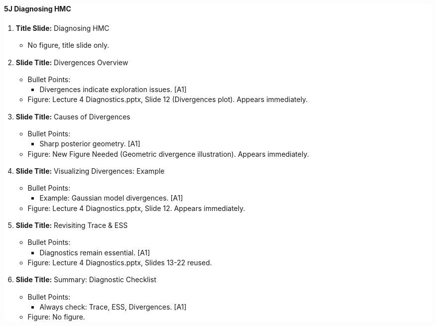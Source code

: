 
#### 5J Diagnosing HMC

1. **Title Slide:** Diagnosing HMC
   - No figure, title slide only.

2. **Slide Title:** Divergences Overview
   - Bullet Points:
     - Divergences indicate exploration issues. [A1]
   - Figure: Lecture 4 Diagnostics.pptx, Slide 12 (Divergences plot). Appears immediately.

3. **Slide Title:** Causes of Divergences
   - Bullet Points:
     - Sharp posterior geometry. [A1]
   - Figure: New Figure Needed (Geometric divergence illustration). Appears immediately.

4. **Slide Title:** Visualizing Divergences: Example
   - Bullet Points:
     - Example: Gaussian model divergences. [A1]
   - Figure: Lecture 4 Diagnostics.pptx, Slide 12. Appears immediately.

5. **Slide Title:** Revisiting Trace & ESS
   - Bullet Points:
     - Diagnostics remain essential. [A1]
   - Figure: Lecture 4 Diagnostics.pptx, Slides 13-22 reused.

6. **Slide Title:** Summary: Diagnostic Checklist
   - Bullet Points:
     - Always check: Trace, ESS, Divergences. [A1]
   - Figure: No figure.

